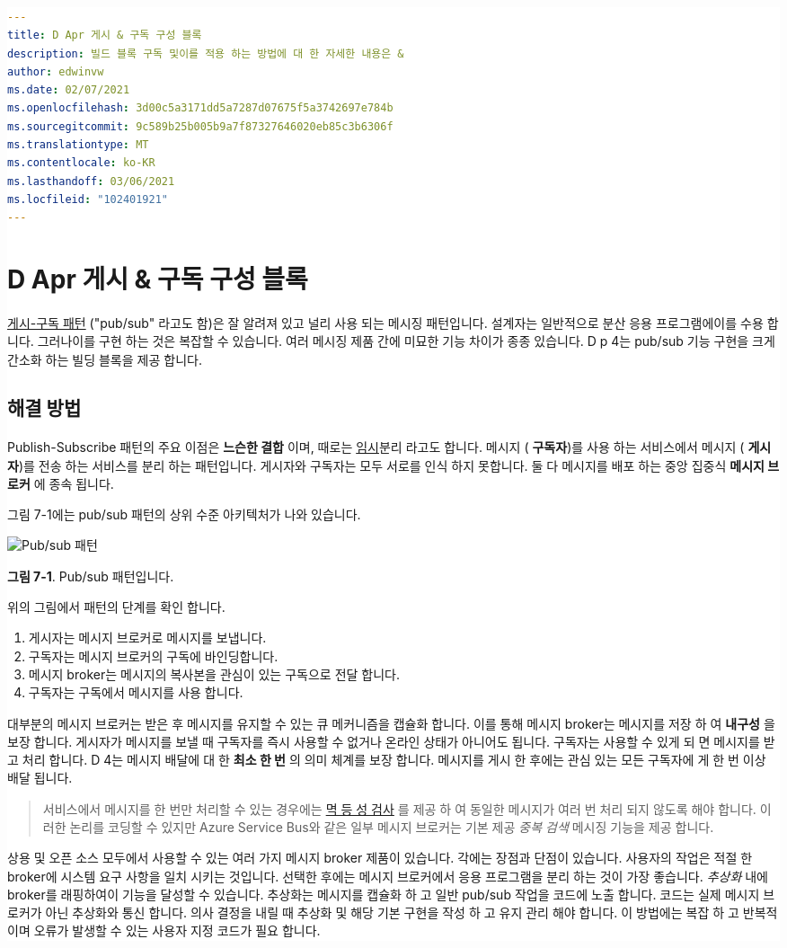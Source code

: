 ```yaml
---
title: D Apr 게시 & 구독 구성 블록
description: 빌드 블록 구독 및이를 적용 하는 방법에 대 한 자세한 내용은 &
author: edwinvw
ms.date: 02/07/2021
ms.openlocfilehash: 3d00c5a3171dd5a7287d07675f5a3742697e784b
ms.sourcegitcommit: 9c589b25b005b9a7f87327646020eb85c3b6306f
ms.translationtype: MT
ms.contentlocale: ko-KR
ms.lasthandoff: 03/06/2021
ms.locfileid: "102401921"
---
```

# <a name="the-dapr-publish--subscribe-building-block"></a>D Apr 게시 & 구독 구성 블록

[게시-구독 패턴](/azure/architecture/patterns/publisher-subscriber) ("pub/sub" 라고도 함)은 잘 알려져 있고 널리 사용 되는 메시징 패턴입니다. 설계자는 일반적으로 분산 응용 프로그램에이를 수용 합니다. 그러나이를 구현 하는 것은 복잡할 수 있습니다. 여러 메시징 제품 간에 미묘한 기능 차이가 종종 있습니다. D p 4는 pub/sub 기능 구현을 크게 간소화 하는 빌딩 블록을 제공 합니다.

## <a name="what-it-solves"></a>해결 방법

Publish-Subscribe 패턴의 주요 이점은 **느슨한 결합** 이며, 때로는 [임시](/azure/architecture/guide/technology-choices/messaging#decoupling)분리 라고도 합니다. 메시지 ( **구독자**)를 사용 하는 서비스에서 메시지 ( **게시자**)를 전송 하는 서비스를 분리 하는 패턴입니다. 게시자와 구독자는 모두 서로를 인식 하지 못합니다. 둘 다 메시지를 배포 하는 중앙 집중식 **메시지 브로커** 에 종속 됩니다.

그림 7-1에는 pub/sub 패턴의 상위 수준 아키텍처가 나와 있습니다.

![Pub/sub 패턴](./media/publish-subscribe/pub-sub-pattern.png)

**그림 7-1**. Pub/sub 패턴입니다.

위의 그림에서 패턴의 단계를 확인 합니다.

1. 게시자는 메시지 브로커로 메시지를 보냅니다.
1. 구독자는 메시지 브로커의 구독에 바인딩합니다.
1. 메시지 broker는 메시지의 복사본을 관심이 있는 구독으로 전달 합니다.
1. 구독자는 구독에서 메시지를 사용 합니다.

대부분의 메시지 브로커는 받은 후 메시지를 유지할 수 있는 큐 메커니즘을 캡슐화 합니다. 이를 통해 메시지 broker는 메시지를 저장 하 여 **내구성** 을 보장 합니다. 게시자가 메시지를 보낼 때 구독자를 즉시 사용할 수 없거나 온라인 상태가 아니어도 됩니다. 구독자는 사용할 수 있게 되 면 메시지를 받고 처리 합니다.  D 4는 메시지 배달에 대 한 **최소 한 번** 의 의미 체계를 보장 합니다. 메시지를 게시 한 후에는 관심 있는 모든 구독자에 게 한 번 이상 배달 됩니다.

 > 서비스에서 메시지를 한 번만 처리할 수 있는 경우에는 [멱 등 성 검사](/azure/architecture/microservices/design/api-design#idempotent-operations) 를 제공 하 여 동일한 메시지가 여러 번 처리 되지 않도록 해야 합니다. 이러한 논리를 코딩할 수 있지만 Azure Service Bus와 같은 일부 메시지 브로커는 기본 제공 *중복 검색* 메시징 기능을 제공 합니다.

상용 및 오픈 소스 모두에서 사용할 수 있는 여러 가지 메시지 broker 제품이 있습니다. 각에는 장점과 단점이 있습니다. 사용자의 작업은 적절 한 broker에 시스템 요구 사항을 일치 시키는 것입니다. 선택한 후에는 메시지 브로커에서 응용 프로그램을 분리 하는 것이 가장 좋습니다. *추상화* 내에 broker를 래핑하여이 기능을 달성할 수 있습니다. 추상화는 메시지를 캡슐화 하 고 일반 pub/sub 작업을 코드에 노출 합니다. 코드는 실제 메시지 브로커가 아닌 추상화와 통신 합니다. 의사 결정을 내릴 때 추상화 및 해당 기본 구현을 작성 하 고 유지 관리 해야 합니다. 이 방법에는 복잡 하 고 반복적 이며 오류가 발생할 수 있는 사용자 지정 코드가 필요 합니다.
